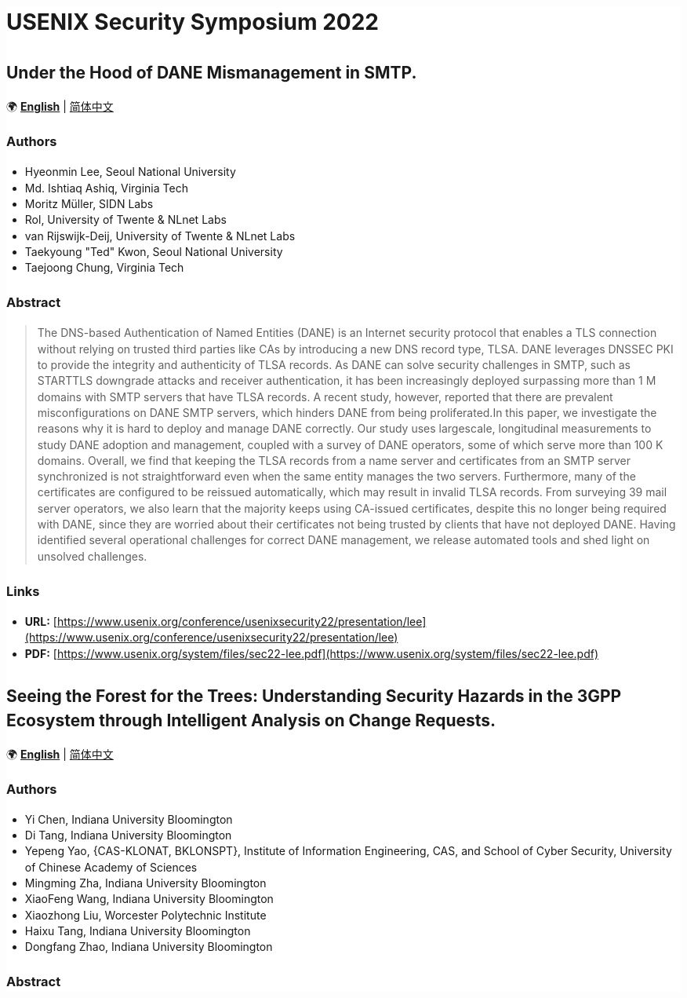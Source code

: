 # USENIX Security Symposium 2022
## Under the Hood of DANE Mismanagement in SMTP.
🌍 **[English](../../../docs/en/USENIX%20Security%20Symposium/USENIX%20Security%20Symposium%202022.md#under-the-hood-of-dane-mismanagement-in-smtp)** | [简体中文](../../../docs/zh-CN/USENIX%20Security%20Symposium/USENIX%20Security%20Symposium%202022.md#under-the-hood-of-dane-mismanagement-in-smtp)
### Authors
* Hyeonmin Lee, Seoul National University
* Md. Ishtiaq Ashiq, Virginia Tech
* Moritz Müller, SIDN Labs
* Rol, University of Twente & NLnet Labs
* van Rijswijk-Deij, University of Twente & NLnet Labs
* Taekyoung "Ted" Kwon, Seoul National University
* Taejoong Chung, Virginia Tech
### Abstract
> The DNS-based Authentication of Named Entities (DANE) is an Internet security protocol that enables a TLS connection without relying on trusted third parties like CAs by introducing a new DNS record type, TLSA. DANE leverages DNSSEC PKI to provide the integrity and authenticity of TLSA records. As DANE can solve security challenges in SMTP, such as STARTTLS downgrade attacks and receiver authentication, it has been increasingly deployed surpassing more than 1 M domains with SMTP servers that have TLSA records. A recent study, however, reported that there are prevalent misconfigurations on DANE SMTP servers, which hinders DANE from being proliferated.In this paper, we investigate the reasons why it is hard to deploy and manage DANE correctly. Our study uses largescale, longitudinal measurements to study DANE adoption and management, coupled with a survey of DANE operators, some of which serve more than 100 K domains. Overall, we find that keeping the TLSA records from a name server and certificates from an SMTP server synchronized is not straightforward even when the same entity manages the two servers. Furthermore, many of the certificates are configured to be reissued automatically, which may result in invalid TLSA records. From surveying 39 mail server operators, we also learn that the majority keeps using CA-issued certificates, despite this no longer being required with DANE, since they are worried about their certificates not being trusted by clients that have not deployed DANE. Having identified several operational challenges for correct DANE management, we release automated tools and shed light on unsolved challenges.

### Links
- **URL:** [https://www.usenix.org/conference/usenixsecurity22/presentation/lee](https://www.usenix.org/conference/usenixsecurity22/presentation/lee)
- **PDF:** [https://www.usenix.org/system/files/sec22-lee.pdf](https://www.usenix.org/system/files/sec22-lee.pdf)
## Seeing the Forest for the Trees: Understanding Security Hazards in the 3GPP Ecosystem through Intelligent Analysis on Change Requests.
🌍 **[English](../../../docs/en/USENIX%20Security%20Symposium/USENIX%20Security%20Symposium%202022.md#seeing-the-forest-for-the-trees-understanding-security-hazards-in-the-3gpp-ecosystem-through-intelligent-analysis-on-change-requests)** | [简体中文](../../../docs/zh-CN/USENIX%20Security%20Symposium/USENIX%20Security%20Symposium%202022.md#seeing-the-forest-for-the-trees-understanding-security-hazards-in-the-3gpp-ecosystem-through-intelligent-analysis-on-change-requests)
### Authors
* Yi Chen, Indiana University Bloomington
* Di Tang, Indiana University Bloomington
* Yepeng Yao, {CAS-KLONAT, BKLONSPT}, Institute of Information Engineering, CAS, and School of Cyber Security, University of Chinese Academy of Sciences
* Mingming Zha, Indiana University Bloomington
* XiaoFeng Wang, Indiana University Bloomington
* Xiaozhong Liu, Worcester Polytechnic Institute
* Haixu Tang, Indiana University Bloomington
* Dongfang Zhao, Indiana University Bloomington
### Abstract
